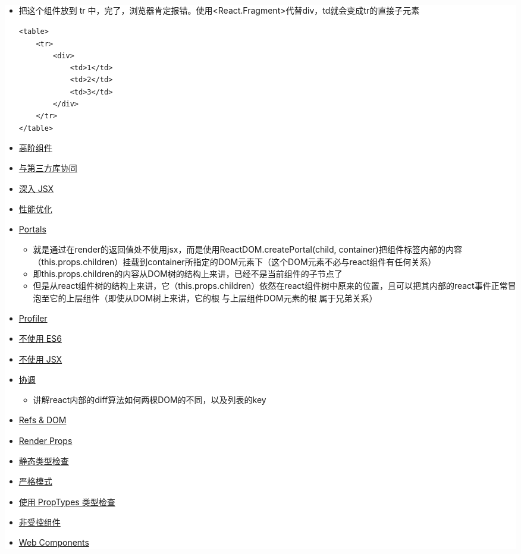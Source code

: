   * 把这个组件放到 tr 中，完了，浏览器肯定报错。使用<React.Fragment>代替div，td就会变成tr的直接子元素

    ```
    <table>
        <tr>
        	<div>
        		<td>1</td>
            	<td>2</td>
            	<td>3</td>
        	</div>
        </tr>
    </table>
    ```

- [高阶组件](https://react.docschina.org/docs/higher-order-components.html)

- [与第三方库协同](https://react.docschina.org/docs/integrating-with-other-libraries.html)

- [深入 JSX](https://react.docschina.org/docs/jsx-in-depth.html)

- [性能优化](https://react.docschina.org/docs/optimizing-performance.html)

- [Portals](https://react.docschina.org/docs/portals.html)

  * 就是通过在render的返回值处不使用jsx，而是使用ReactDOM.createPortal(child, container)把组件标签内部的内容（this.props.children）挂载到container所指定的DOM元素下（这个DOM元素不必与react组件有任何关系）
  * 即this.props.children的内容从DOM树的结构上来讲，已经不是当前组件的子节点了
  * 但是从react组件树的结构上来讲，它（this.props.children）依然在react组件树中原来的位置，且可以把其内部的react事件正常冒泡至它的上层组件（即使从DOM树上来讲，它的根 与上层组件DOM元素的根 属于兄弟关系）

- [Profiler](https://react.docschina.org/docs/profiler.html)

- [不使用 ES6](https://react.docschina.org/docs/react-without-es6.html)

- [不使用 JSX](https://react.docschina.org/docs/react-without-jsx.html)

- [协调](https://react.docschina.org/docs/reconciliation.html)

  * 讲解react内部的diff算法如何两棵DOM的不同，以及列表的key

- [Refs & DOM](https://react.docschina.org/docs/refs-and-the-dom.html)

- [Render Props](https://react.docschina.org/docs/render-props.html)

- [静态类型检查](https://react.docschina.org/docs/static-type-checking.html)

- [严格模式](https://react.docschina.org/docs/strict-mode.html)

- [使用 PropTypes 类型检查](https://react.docschina.org/docs/typechecking-with-proptypes.html)

- [非受控组件](https://react.docschina.org/docs/uncontrolled-components.html)

- [Web Components](https://react.docschina.org/docs/web-components.html)